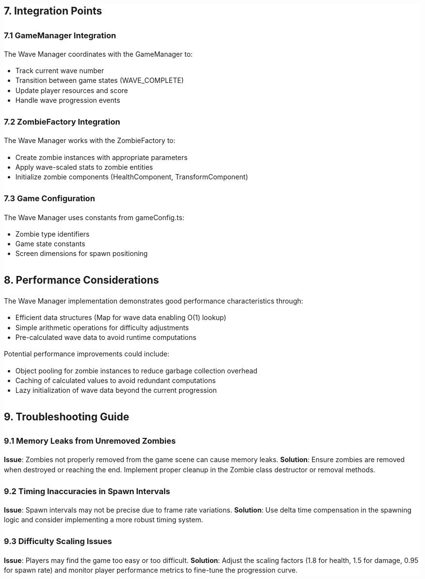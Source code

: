 ## 7. Integration Points

### 7.1 GameManager Integration

The Wave Manager coordinates with the GameManager to:
- Track current wave number
- Transition between game states (WAVE_COMPLETE)
- Update player resources and score
- Handle wave progression events

### 7.2 ZombieFactory Integration

The Wave Manager works with the ZombieFactory to:
- Create zombie instances with appropriate parameters
- Apply wave-scaled stats to zombie entities
- Initialize zombie components (HealthComponent, TransformComponent)

### 7.3 Game Configuration

The Wave Manager uses constants from gameConfig.ts:
- Zombie type identifiers
- Game state constants
- Screen dimensions for spawn positioning

## 8. Performance Considerations

The Wave Manager implementation demonstrates good performance characteristics through:
- Efficient data structures (Map for wave data enabling O(1) lookup)
- Simple arithmetic operations for difficulty adjustments
- Pre-calculated wave data to avoid runtime computations

Potential performance improvements could include:
- Object pooling for zombie instances to reduce garbage collection overhead
- Caching of calculated values to avoid redundant computations
- Lazy initialization of wave data beyond the current progression

## 9. Troubleshooting Guide

### 9.1 Memory Leaks from Unremoved Zombies
**Issue**: Zombies not properly removed from the game scene can cause memory leaks.
**Solution**: Ensure zombies are removed when destroyed or reaching the end. Implement proper cleanup in the Zombie class destructor or removal methods.

### 9.2 Timing Inaccuracies in Spawn Intervals
**Issue**: Spawn intervals may not be precise due to frame rate variations.
**Solution**: Use delta time compensation in the spawning logic and consider implementing a more robust timing system.

### 9.3 Difficulty Scaling Issues
**Issue**: Players may find the game too easy or too difficult.
**Solution**: Adjust the scaling factors (1.8 for health, 1.5 for damage, 0.95 for spawn rate) and monitor player performance metrics to fine-tune the progression curve.
